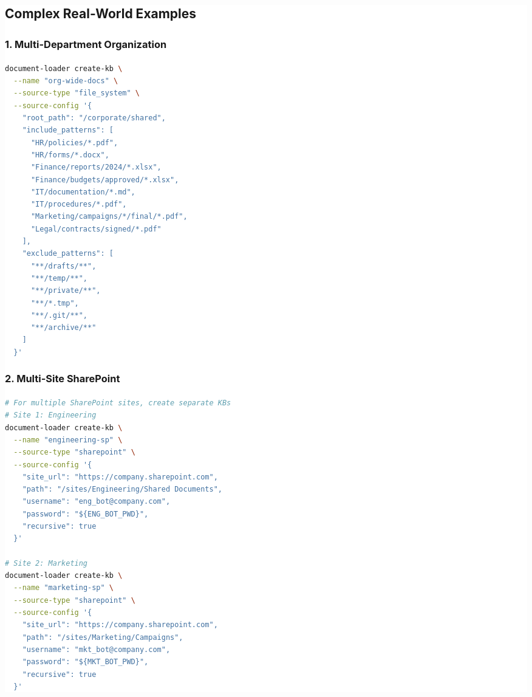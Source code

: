 
## Complex Real-World Examples

### 1. Multi-Department Organization
```bash
document-loader create-kb \
  --name "org-wide-docs" \
  --source-type "file_system" \
  --source-config '{
    "root_path": "/corporate/shared",
    "include_patterns": [
      "HR/policies/*.pdf",
      "HR/forms/*.docx",
      "Finance/reports/2024/*.xlsx",
      "Finance/budgets/approved/*.xlsx",
      "IT/documentation/*.md",
      "IT/procedures/*.pdf",
      "Marketing/campaigns/*/final/*.pdf",
      "Legal/contracts/signed/*.pdf"
    ],
    "exclude_patterns": [
      "**/drafts/**",
      "**/temp/**",
      "**/private/**",
      "**/*.tmp",
      "**/.git/**",
      "**/archive/**"
    ]
  }'
```

### 2. Multi-Site SharePoint
```bash
# For multiple SharePoint sites, create separate KBs
# Site 1: Engineering
document-loader create-kb \
  --name "engineering-sp" \
  --source-type "sharepoint" \
  --source-config '{
    "site_url": "https://company.sharepoint.com",
    "path": "/sites/Engineering/Shared Documents",
    "username": "eng_bot@company.com",
    "password": "${ENG_BOT_PWD}",
    "recursive": true
  }'

# Site 2: Marketing
document-loader create-kb \
  --name "marketing-sp" \
  --source-type "sharepoint" \
  --source-config '{
    "site_url": "https://company.sharepoint.com",
    "path": "/sites/Marketing/Campaigns",
    "username": "mkt_bot@company.com",
    "password": "${MKT_BOT_PWD}",
    "recursive": true
  }'
```

